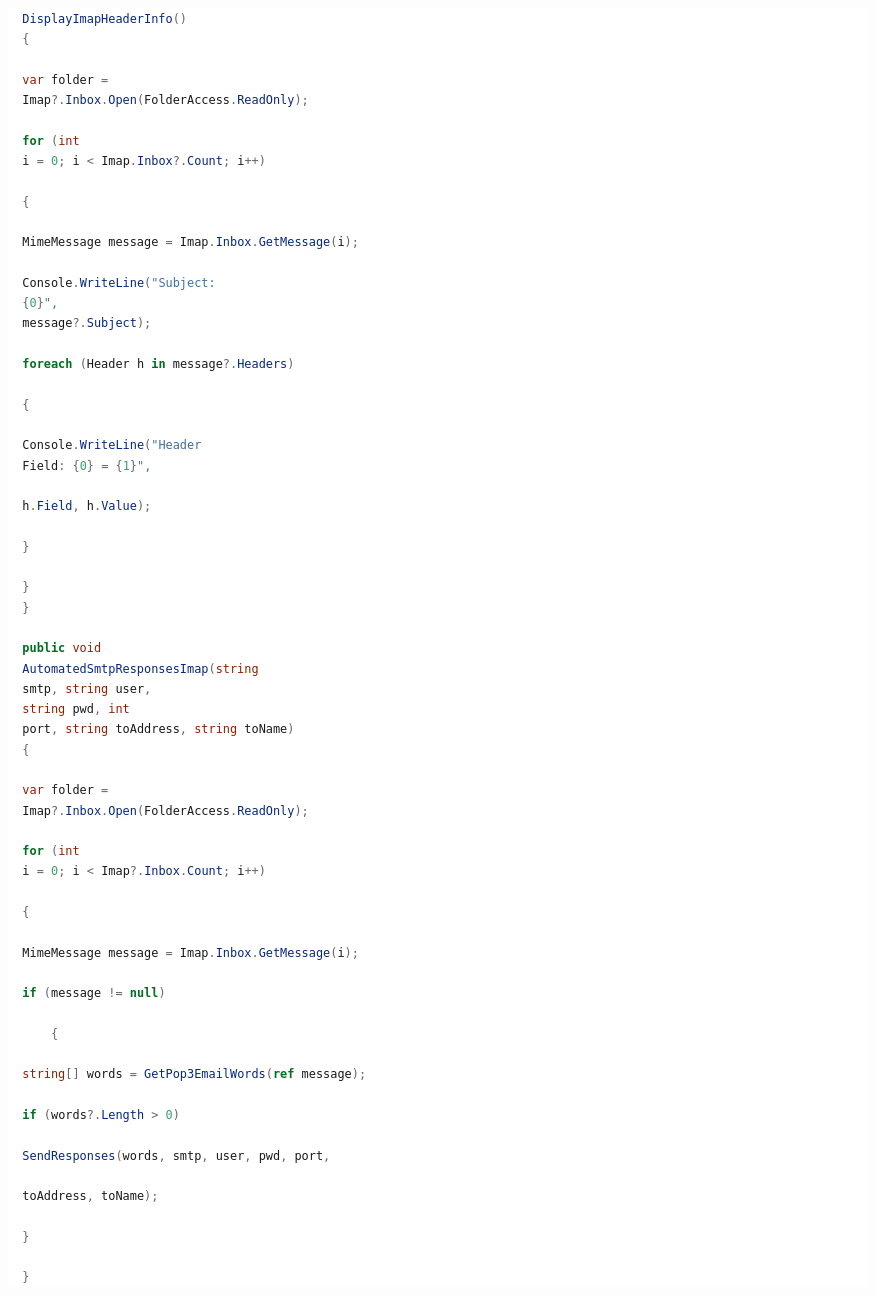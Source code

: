 ```cs
  DisplayImapHeaderInfo()
  {

  var folder =
  Imap?.Inbox.Open(FolderAccess.ReadOnly);

  for (int
  i = 0; i < Imap.Inbox?.Count; i++)

  {

  MimeMessage message = Imap.Inbox.GetMessage(i);

  Console.WriteLine("Subject:
  {0}",
  message?.Subject);

  foreach (Header h in message?.Headers)

  {

  Console.WriteLine("Header
  Field: {0} = {1}",

  h.Field, h.Value);

  }

  }
  }

  public void
  AutomatedSmtpResponsesImap(string
  smtp, string user,
  string pwd, int
  port, string toAddress, string toName)
  {

  var folder =
  Imap?.Inbox.Open(FolderAccess.ReadOnly);

  for (int
  i = 0; i < Imap?.Inbox.Count; i++)

  {

  MimeMessage message = Imap.Inbox.GetMessage(i);

  if (message != null)

      {

  string[] words = GetPop3EmailWords(ref message);

  if (words?.Length > 0)

  SendResponses(words, smtp, user, pwd, port,

  toAddress, toName);

  }

  }
```
